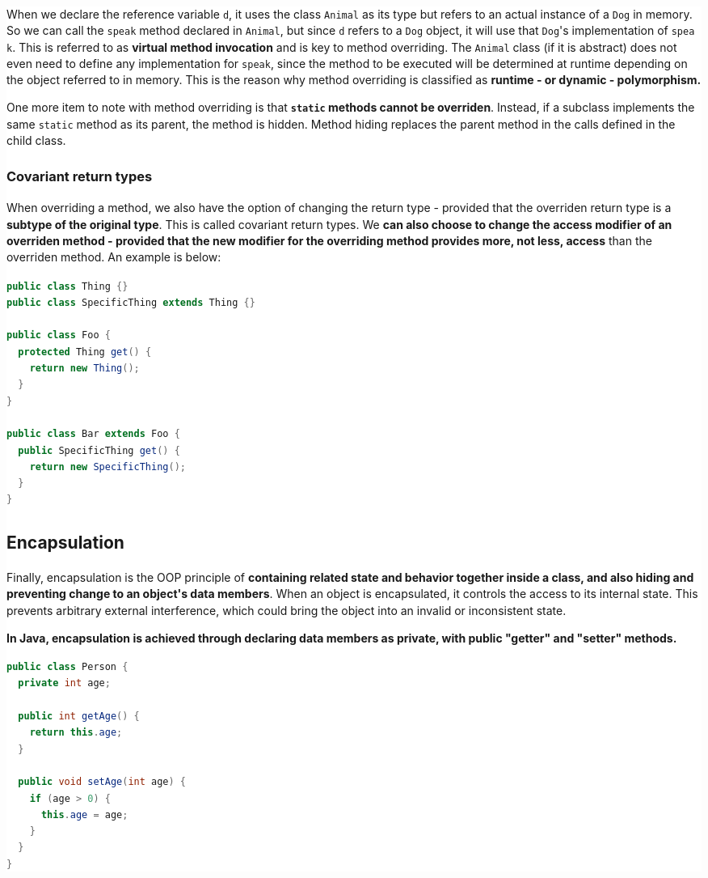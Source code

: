 When we declare the reference variable `d`, it uses the class `Animal` as its type but refers to an actual instance of a `Dog` in memory. So we can call the `speak` method declared in `Animal`, but since `d` refers to a `Dog` object, it will use that `Dog`'s implementation of `speak`. This is referred to as **virtual method invocation** and is key to method overriding. The `Animal` class (if it is abstract) does not even need to define any implementation for `speak`, since the method to be executed will be determined at runtime depending on the object referred to in memory. This is the reason why method overriding is classified as **runtime - or dynamic - polymorphism.**

One more item to note with method overriding is that **`static` methods cannot be overriden**. Instead, if a subclass implements the same `static` method as its parent, the method is hidden. Method hiding replaces the parent method in the calls defined in the child class.

### Covariant return types
When overriding a method, we also have the option of changing the return type - provided that the overriden return type is a **subtype of the original type**. This is called covariant return types. We **can also choose to change the access modifier of an overriden method - provided that the new modifier for the overriding method provides more, not less, access** than the overriden method. An example is below:

```java
public class Thing {}
public class SpecificThing extends Thing {}

public class Foo {
  protected Thing get() {
    return new Thing();
  }
}

public class Bar extends Foo {
  public SpecificThing get() {
    return new SpecificThing();
  }
}
```

## Encapsulation
Finally, encapsulation is the OOP principle of **containing related state and behavior together inside a class, and also hiding and preventing change to an object's data members**. When an object is encapsulated, it controls the access to its internal state. This prevents arbitrary external interference, which could bring the object into an invalid or inconsistent state.

**In Java, encapsulation is achieved through declaring data members as private, with public "getter" and "setter" methods.**

```java
public class Person {
  private int age;

  public int getAge() {
    return this.age;
  }

  public void setAge(int age) {
    if (age > 0) {
      this.age = age;
	}
  }
}
```
